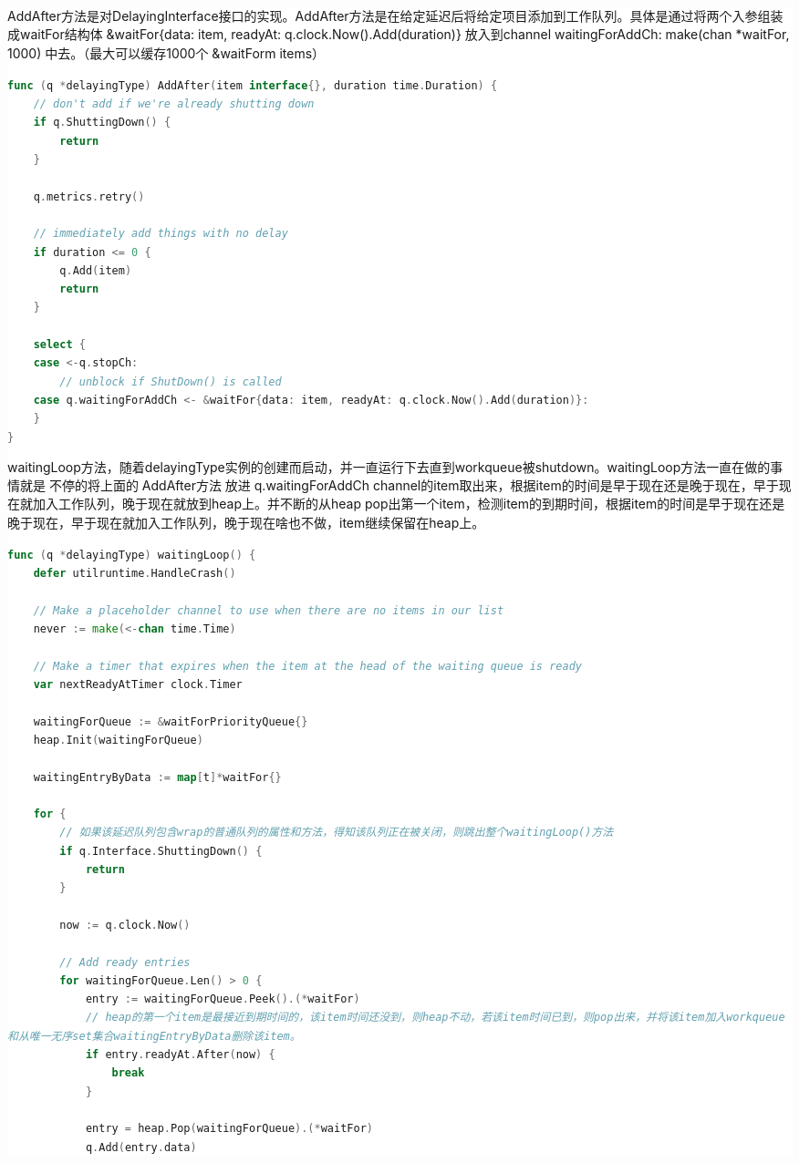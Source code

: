 AddAfter方法是对DelayingInterface接口的实现。AddAfter方法是在给定延迟后将给定项目添加到工作队列。具体是通过将两个入参组装成waitFor结构体 &waitFor{data: item, readyAt: q.clock.Now().Add(duration)} 放入到channel waitingForAddCh: make(chan *waitFor, 1000) 中去。（最大可以缓存1000个 &waitForm items）

```go
func (q *delayingType) AddAfter(item interface{}, duration time.Duration) {
	// don't add if we're already shutting down
	if q.ShuttingDown() {
		return
	}

	q.metrics.retry()

	// immediately add things with no delay
	if duration <= 0 {
		q.Add(item)
		return
	}

	select {
	case <-q.stopCh:
		// unblock if ShutDown() is called
	case q.waitingForAddCh <- &waitFor{data: item, readyAt: q.clock.Now().Add(duration)}:
	}
}
```

waitingLoop方法，随着delayingType实例的创建而启动，并一直运行下去直到workqueue被shutdown。waitingLoop方法一直在做的事情就是 不停的将上面的 AddAfter方法 放进 q.waitingForAddCh channel的item取出来，根据item的时间是早于现在还是晚于现在，早于现在就加入工作队列，晚于现在就放到heap上。并不断的从heap pop出第一个item，检测item的到期时间，根据item的时间是早于现在还是晚于现在，早于现在就加入工作队列，晚于现在啥也不做，item继续保留在heap上。

```go
func (q *delayingType) waitingLoop() {
	defer utilruntime.HandleCrash()

	// Make a placeholder channel to use when there are no items in our list
	never := make(<-chan time.Time)

	// Make a timer that expires when the item at the head of the waiting queue is ready
	var nextReadyAtTimer clock.Timer

	waitingForQueue := &waitForPriorityQueue{}
	heap.Init(waitingForQueue)

	waitingEntryByData := map[t]*waitFor{}

	for {
		// 如果该延迟队列包含wrap的普通队列的属性和方法，得知该队列正在被关闭，则跳出整个waitingLoop()方法
		if q.Interface.ShuttingDown() {
			return
		}

		now := q.clock.Now()

		// Add ready entries
		for waitingForQueue.Len() > 0 {
			entry := waitingForQueue.Peek().(*waitFor)
			// heap的第一个item是最接近到期时间的，该item时间还没到，则heap不动，若该item时间已到，则pop出来，并将该item加入workqueue和从唯一无序set集合waitingEntryByData删除该item。
			if entry.readyAt.After(now) {
				break
			}

			entry = heap.Pop(waitingForQueue).(*waitFor)
			q.Add(entry.data)
```
